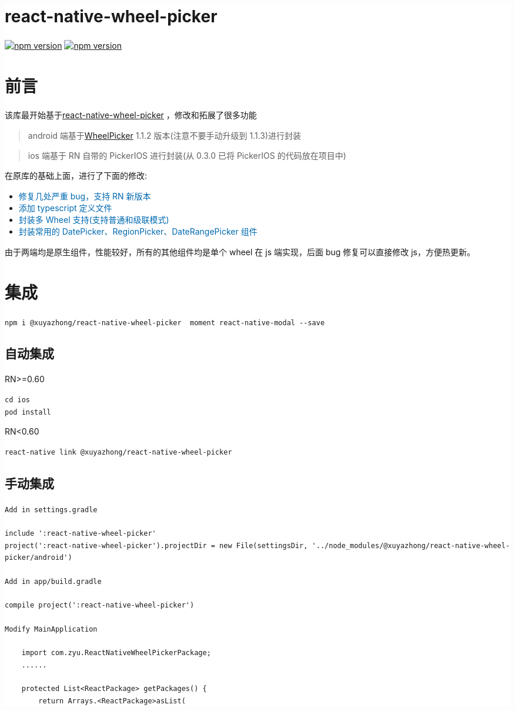 # react-native-wheel-picker

[![npm version](http://img.shields.io/npm/v/@xuyazhong/react-native-wheel-picker.svg?style=flat-square)](https://npmjs.org/package/@xuyazhong/react-native-wheel-picker "View this project on npm")
[![npm version](http://img.shields.io/npm/dm/@xuyazhong/react-native-wheel-picker.svg?style=flat-square)](https://npmjs.org/package/@xuyazhong/react-native-wheel-picker "View this project on npm")

# 前言

该库最开始基于[react-native-wheel-picker](https://github.com/lesliesam/react-native-wheel-picker) ，修改和拓展了很多功能

> android 端基于[WheelPicker](https://github.com/AigeStudio/WheelPicker) 1.1.2 版本(注意不要手动升级到 1.1.3)进行封装

> ios 端基于 RN 自带的 PickerIOS 进行封装(从 0.3.0 已将 PickerIOS 的代码放在项目中)

在原库的基础上面，进行了下面的修改:

- <span style="color: #006AB1;">修复几处严重 bug，支持 RN 新版本</span>
- <span style="color: #006AB1;">添加 typescript 定义文件</span>
- <span style="color: #006AB1;">封装多 Wheel 支持(支持普通和级联模式)</span>
- <span style="color: #006AB1;">封装常用的 DatePicker、RegionPicker、DateRangePicker 组件</span>

由于两端均是原生组件，性能较好，所有的其他组件均是单个 wheel 在 js 端实现，后面 bug 修复可以直接修改 js，方便热更新。

# 集成

```
npm i @xuyazhong/react-native-wheel-picker  moment react-native-modal --save
```

## 自动集成

RN>=0.60

```shell
cd ios
pod install
```

RN<0.60

```shell
react-native link @xuyazhong/react-native-wheel-picker
```

## 手动集成

```
Add in settings.gradle

include ':react-native-wheel-picker'
project(':react-native-wheel-picker').projectDir = new File(settingsDir, '../node_modules/@xuyazhong/react-native-wheel-picker/android')

Add in app/build.gradle

compile project(':react-native-wheel-picker')

Modify MainApplication

    import com.zyu.ReactNativeWheelPickerPackage;
    ......

    protected List<ReactPackage> getPackages() {
        return Arrays.<ReactPackage>asList(
```